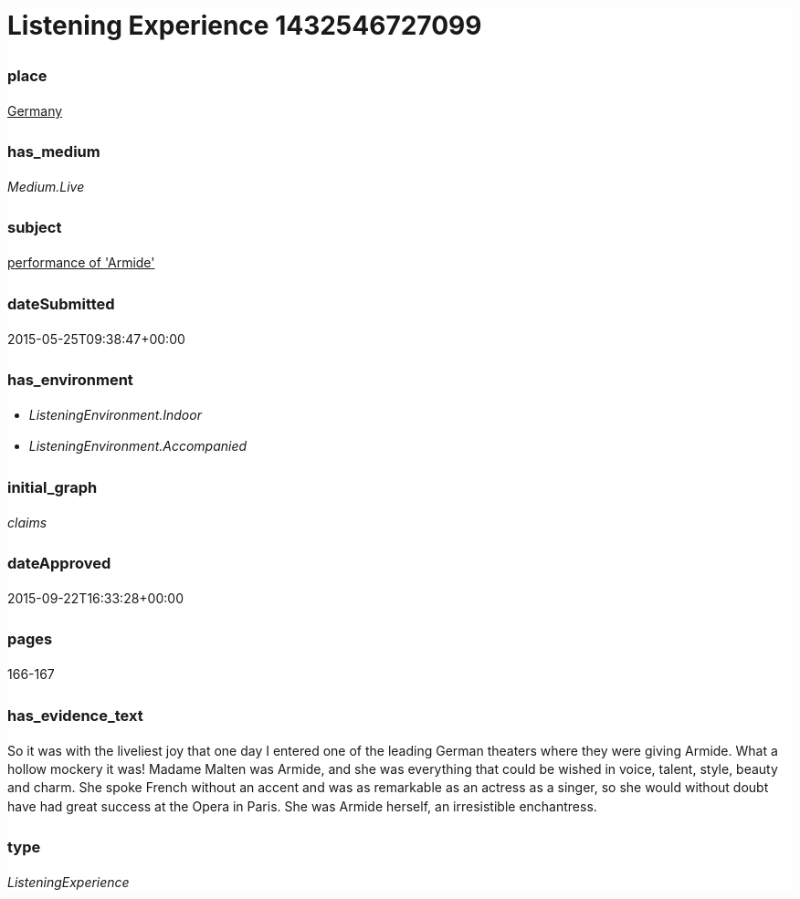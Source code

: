 # Listening Experience 1432546727099

### place


[Germany](#Germany)

### has_medium


*Medium.Live*

### subject


[performance of 'Armide'](#performance-of-'Armide')

### dateSubmitted


2015-05-25T09:38:47+00:00

### has_environment

 - *ListeningEnvironment.Indoor*

 - *ListeningEnvironment.Accompanied*

### initial_graph


*claims*

### dateApproved


2015-09-22T16:33:28+00:00

### pages


166-167

### has_evidence_text


So it was with the liveliest joy that one day I entered one of the leading German theaters where they were giving Armide. What a hollow mockery it was! Madame Malten was Armide, and she was everything that could be wished in voice, talent, style, beauty and charm. She spoke French without an accent and was as remarkable as an actress as a singer, so she would without doubt have had great success at the Opera in Paris. She was Armide herself, an irresistible enchantress.

### type


*ListeningExperience*
